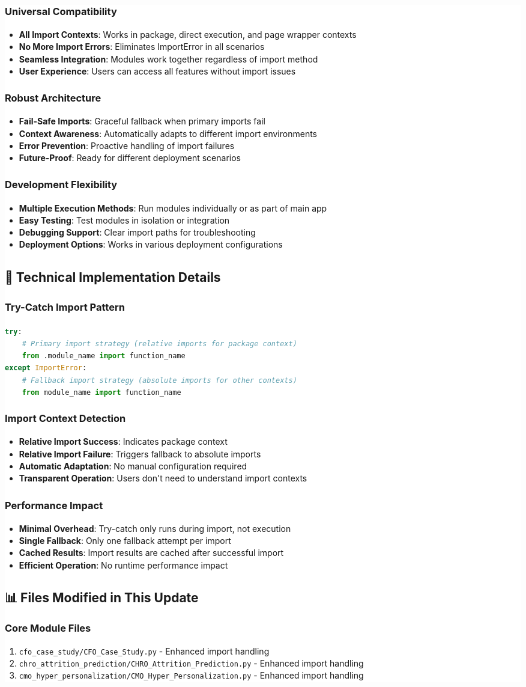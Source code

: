 ### **Universal Compatibility**
- **All Import Contexts**: Works in package, direct execution, and page wrapper contexts
- **No More Import Errors**: Eliminates ImportError in all scenarios
- **Seamless Integration**: Modules work together regardless of import method
- **User Experience**: Users can access all features without import issues

### **Robust Architecture**
- **Fail-Safe Imports**: Graceful fallback when primary imports fail
- **Context Awareness**: Automatically adapts to different import environments
- **Error Prevention**: Proactive handling of import failures
- **Future-Proof**: Ready for different deployment scenarios

### **Development Flexibility**
- **Multiple Execution Methods**: Run modules individually or as part of main app
- **Easy Testing**: Test modules in isolation or integration
- **Debugging Support**: Clear import paths for troubleshooting
- **Deployment Options**: Works in various deployment configurations

## 🔧 **Technical Implementation Details**

### **Try-Catch Import Pattern**
```python
try:
    # Primary import strategy (relative imports for package context)
    from .module_name import function_name
except ImportError:
    # Fallback import strategy (absolute imports for other contexts)
    from module_name import function_name
```

### **Import Context Detection**
- **Relative Import Success**: Indicates package context
- **Relative Import Failure**: Triggers fallback to absolute imports
- **Automatic Adaptation**: No manual configuration required
- **Transparent Operation**: Users don't need to understand import contexts

### **Performance Impact**
- **Minimal Overhead**: Try-catch only runs during import, not execution
- **Single Fallback**: Only one fallback attempt per import
- **Cached Results**: Import results are cached after successful import
- **Efficient Operation**: No runtime performance impact

## 📊 **Files Modified in This Update**

### **Core Module Files**
1. `cfo_case_study/CFO_Case_Study.py` - Enhanced import handling
2. `chro_attrition_prediction/CHRO_Attrition_Prediction.py` - Enhanced import handling
3. `cmo_hyper_personalization/CMO_Hyper_Personalization.py` - Enhanced import handling
